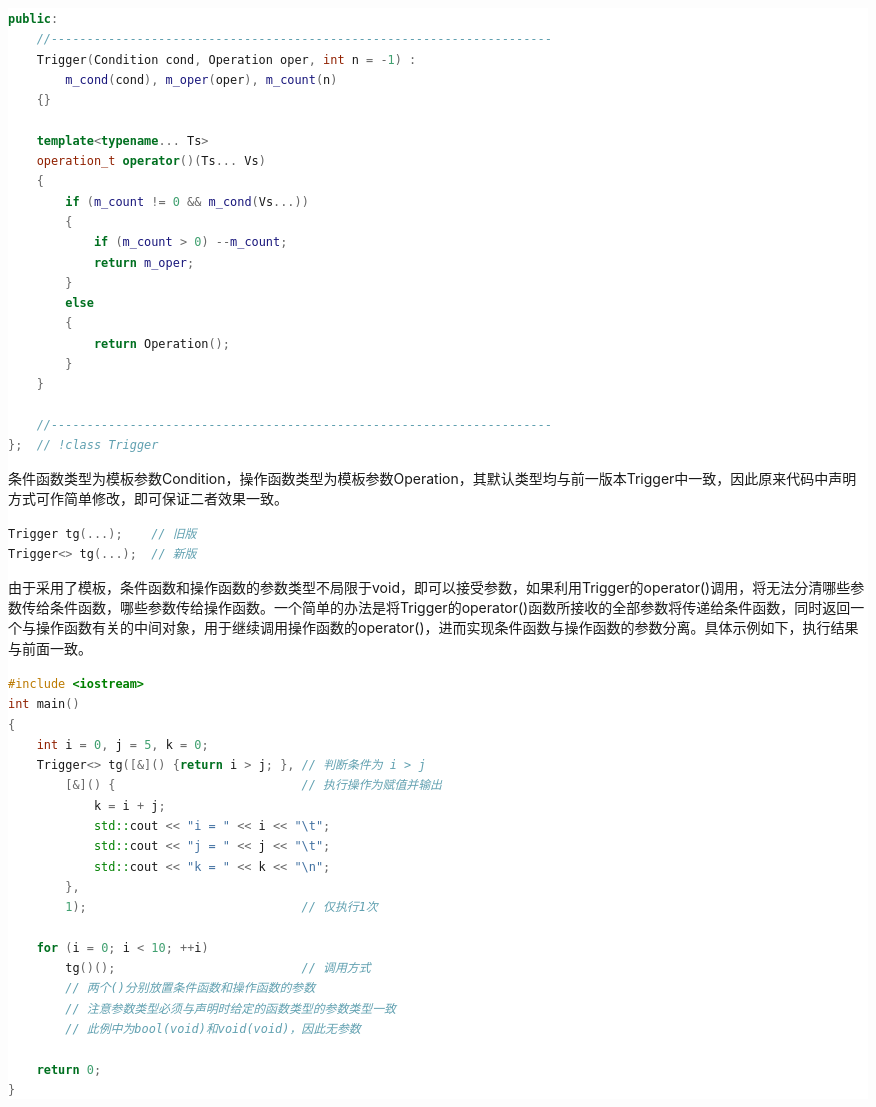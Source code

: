 ```c++
public:
    //----------------------------------------------------------------------
    Trigger(Condition cond, Operation oper, int n = -1) :
        m_cond(cond), m_oper(oper), m_count(n)
    {}

    template<typename... Ts>
    operation_t operator()(Ts... Vs)
    {
        if (m_count != 0 && m_cond(Vs...))
        {                 
            if (m_count > 0) --m_count;
            return m_oper;
        }
        else
        {
            return Operation();
        }
    }

    //----------------------------------------------------------------------
};  // !class Trigger
```

条件函数类型为模板参数Condition，操作函数类型为模板参数Operation，其默认类型均与前一版本Trigger中一致，因此原来代码中声明方式可作简单修改，即可保证二者效果一致。

```c++
Trigger tg(...);    // 旧版
Trigger<> tg(...);  // 新版
```

由于采用了模板，条件函数和操作函数的参数类型不局限于void，即可以接受参数，如果利用Trigger的operator()调用，将无法分清哪些参数传给条件函数，哪些参数传给操作函数。一个简单的办法是将Trigger的operator()函数所接收的全部参数将传递给条件函数，同时返回一个与操作函数有关的中间对象，用于继续调用操作函数的operator()，进而实现条件函数与操作函数的参数分离。具体示例如下，执行结果与前面一致。

```c++
#include <iostream>
int main()
{
    int i = 0, j = 5, k = 0;
    Trigger<> tg([&]() {return i > j; }, // 判断条件为 i > j
        [&]() {                          // 执行操作为赋值并输出
            k = i + j;
            std::cout << "i = " << i << "\t";
            std::cout << "j = " << j << "\t";
            std::cout << "k = " << k << "\n";
        },
        1);                              // 仅执行1次
        
    for (i = 0; i < 10; ++i)
        tg()();                          // 调用方式
        // 两个()分别放置条件函数和操作函数的参数
        // 注意参数类型必须与声明时给定的函数类型的参数类型一致
        // 此例中为bool(void)和void(void)，因此无参数
    
    return 0;
}
```
